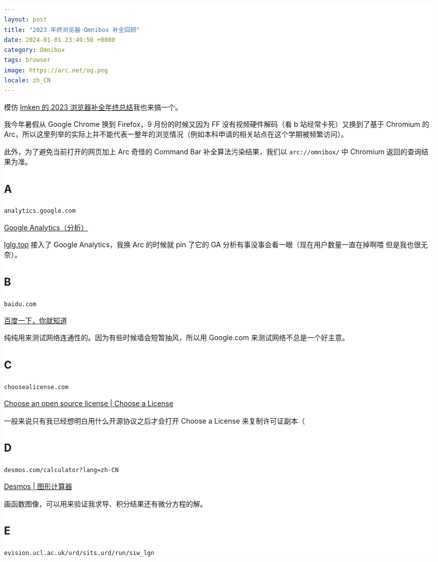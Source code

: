```yaml
---
layout: post
title: "2023 年终浏览器 Omnibox 补全回顾"
date: 2024-01-01 23:49:50 +0800
category: Omnibox
tags: browser
image: https://arc.net/og.png
locale: zh_CN
---
```


模仿 [Imken 的 2023 浏览器补全年终总结](https://blog.imken.moe/archives/703)我也来搞一个。

我今年暑假从 Google Chrome 换到 Firefox，9 月份的时候又因为 FF 没有视频硬件解码（看 b 站经常卡死）又换到了基于 Chromium 的 Arc，所以这里列举的实际上并不能代表一整年的浏览情况（例如本科申请的相关站点在这个学期被频繁访问）。

此外，为了避免当前打开的网页加上 Arc 奇怪的 Command Bar 补全算法污染结果，我们以 `arc://omnibox/` 中 Chromium 返回的查询结果为准。

## A

`analytics.google.com`

[Google Analytics（分析）](https://analytics.google.com/)

[lglg.top](https://lglg.top/) 接入了 Google Analytics，我换 Arc 的时候就 pin 了它的 GA 分析有事没事会看一眼（现在用户数量一直在掉啊喂 但是我也很无奈）。

## B

`baidu.com`

[百度一下，你就知道](https://www.baidu.com/)

纯纯用来测试网络连通性的。因为有些时候墙会短暂抽风，所以用 Google.com 来测试网络不总是一个好主意。

## C

`choosealicense.com`

[Choose an open source license \| Choose a License](https://choosealicense.com/)

一般来说只有我已经想明白用什么开源协议之后才会打开 Choose a License 来复制许可证副本（

## D

`desmos.com/calculator?lang=zh-CN`

[Desmos \| 图形计算器](https://www.desmos.com/calculator?lang=zh-CN)

画函数图像，可以用来验证我求导、积分结果还有微分方程的解。

## E

`evision.ucl.ac.uk/urd/sits.urd/run/siw_lgn`
